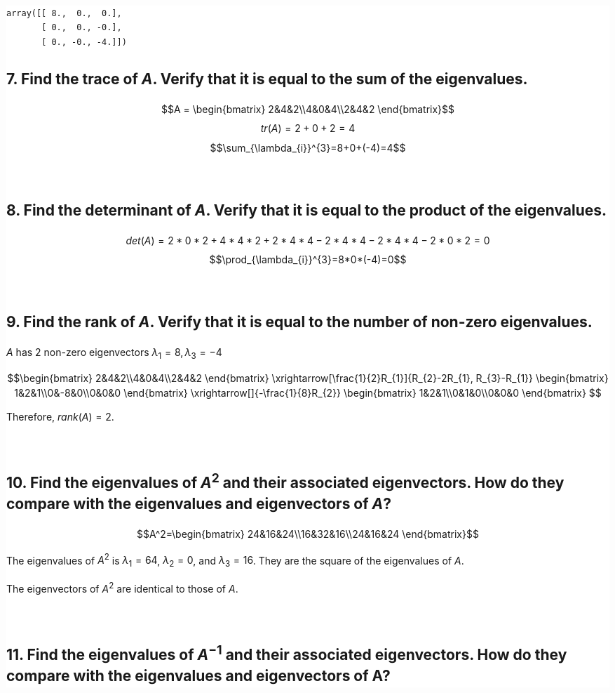 
    array([[ 8.,  0.,  0.],
           [ 0.,  0., -0.],
           [ 0., -0., -4.]])



## 7. Find the trace of $A$. Verify that it is equal to the sum of the eigenvalues.
$$A = \begin{bmatrix} 2&4&2\\4&0&4\\2&4&2 \end{bmatrix}$$
$$tr(A) = 2+0+2 =4$$
$$\sum_{\lambda_{i}}^{3}=8+0+(-4)=4$$

<br>

## 8. Find the determinant of $A$. Verify that it is equal to the product of the eigenvalues.

$$det(A) = 2*0*2+4*4*2+2*4*4-2*4*4-2*4*4-2*0*2 = 0 $$
$$\prod_{\lambda_{i}}^{3}=8*0*(-4)=0$$

<br>

## 9. Find the rank of $A$. Verify that it is equal to the number of non-zero eigenvalues.

$A$ has 2 non-zero eigenvectors $\lambda_{1}=8, \lambda_{3}=-4$

$$\begin{bmatrix} 2&4&2\\4&0&4\\2&4&2 \end{bmatrix}
\xrightarrow[\frac{1}{2}R_{1}]{R_{2}-2R_{1}, R_{3}-R_{1}}
\begin{bmatrix} 1&2&1\\0&-8&0\\0&0&0 \end{bmatrix}
\xrightarrow[]{-\frac{1}{8}R_{2}}
\begin{bmatrix} 1&2&1\\0&1&0\\0&0&0 \end{bmatrix}
$$

Therefore, $rank(A)=2$. 

<br>

## 10. Find the eigenvalues of $A^2$ and their associated eigenvectors. How do they compare with the eigenvalues and eigenvectors of $A$?

$$A^2=\begin{bmatrix} 24&16&24\\16&32&16\\24&16&24 \end{bmatrix}$$

The eigenvalues of $A^2$ is $\lambda_{1}=64$, $\lambda_{2}=0$, and $\lambda_{3}=16$. They are the square of the eigenvalues of $A$. 

The eigenvectors of $A^2$ are identical to those of $A$.

<br>

## 11. Find the eigenvalues of $A^{-1}$ and their associated eigenvectors. How do they compare with the eigenvalues and eigenvectors of A?
